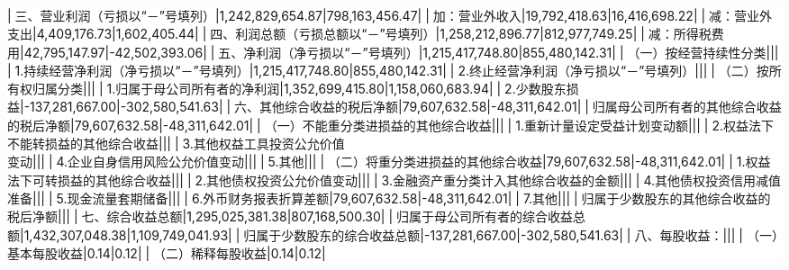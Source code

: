 | 三、营业利润（亏损以“－”号填列）|1,242,829,654.87|798,163,456.47|
| 加：营业外收入|19,792,418.63|16,416,698.22|
| 减：营业外支出|4,409,176.73|1,602,405.44|
| 四、利润总额（亏损总额以“－”号填列）|1,258,212,896.77|812,977,749.25|
| 减：所得税费用|42,795,147.97|-42,502,393.06|
| 五、净利润（净亏损以“－”号填列）|1,215,417,748.80|855,480,142.31|
| （一）按经营持续性分类|||
| 1.持续经营净利润（净亏损以“－”号填列）|1,215,417,748.80|855,480,142.31|
| 2.终止经营净利润（净亏损以“－”号填列）|||
| （二）按所有权归属分类|||
| 1.归属于母公司所有者的净利润|1,352,699,415.80|1,158,060,683.94|
| 2.少数股东损益|-137,281,667.00|-302,580,541.63|
| 六、其他综合收益的税后净额|79,607,632.58|-48,311,642.01|
| 归属母公司所有者的其他综合收益的税后净额|79,607,632.58|-48,311,642.01|
| （一）不能重分类进损益的其他综合收益|||
| 1.重新计量设定受益计划变动额|||
| 2.权益法下不能转损益的其他综合收益|||
| 3.其他权益工具投资公允价值<br>变动|||
| 4.企业自身信用风险公允价值变动|||
| 5.其他|||
| （二）将重分类进损益的其他综合收益|79,607,632.58|-48,311,642.01|
| 1.权益法下可转损益的其他综合收益|||
| 2.其他债权投资公允价值变动|||
| 3.金融资产重分类计入其他综合收益的金额|||
| 4.其他债权投资信用减值准备|||
| 5.现金流量套期储备|||
| 6.外币财务报表折算差额|79,607,632.58|-48,311,642.01|
| 7.其他|||
| 归属于少数股东的其他综合收益的税后净额|||
| 七、综合收益总额|1,295,025,381.38|807,168,500.30|
| 归属于母公司所有者的综合收益总额|1,432,307,048.38|1,109,749,041.93|
| 归属于少数股东的综合收益总额|-137,281,667.00|-302,580,541.63|
| 八、每股收益：|||
| （一）基本每股收益|0.14|0.12|
| （二）稀释每股收益|0.14|0.12|  
